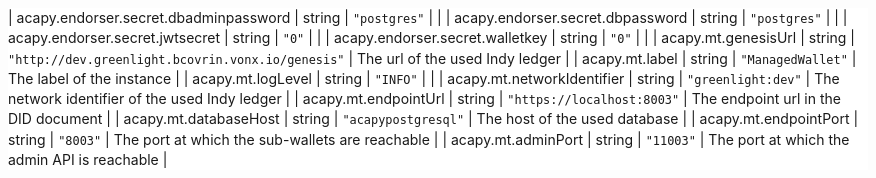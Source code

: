 | acapy.endorser.secret.dbadminpassword | string | `"postgres"`                                                                                                                                                                                                                                                                                                                                                                                                                       |  |
| acapy.endorser.secret.dbpassword | string | `"postgres"`                                                                                                                                                                                                                                                                                                                                                                                                                       |  |
| acapy.endorser.secret.jwtsecret | string | `"0"`                                                                                                                                                                                                                                                                                                                                                                                                                              |  |
| acapy.endorser.secret.walletkey | string | `"0"`                                                                                                                                                                                                                                                                                                                                                                                                                              |  |
| acapy.mt.genesisUrl | string | `"http://dev.greenlight.bcovrin.vonx.io/genesis"`                                                                                                                                                                                                                                                                                                                                                                                  | The url of the used Indy ledger |
| acapy.mt.label | string | `"ManagedWallet"`                                                                                                                                                                                                                                                                                                                                                                                                                  | The label of the instance |
| acapy.mt.logLevel | string | `"INFO"`                                                                                                                                                                                                                                                                                                                                                                                                                           |  |
| acapy.mt.networkIdentifier | string | `"greenlight:dev"`                                                                                                                                                                                                                                                                                                                                                                                                                 | The network identifier of the used Indy ledger |
| acapy.mt.endpointUrl | string | `"https://localhost:8003"`                                                                                                                                                                                                                                                                                                                                                                                                         | The endpoint url in the DID document |
| acapy.mt.databaseHost | string | `"acapypostgresql"`                                                                                                                                                                                                                                                                                                                                                                                                                | The host of the used database |
| acapy.mt.endpointPort | string | `"8003"`                                                                                                                                                                                                                                                                                                                                                                                                                           | The port at which the sub-wallets are reachable |
| acapy.mt.adminPort | string | `"11003"`                                                                                                                                                                                                                                                                                                                                                                                                                          | The port at which the admin API is reachable |